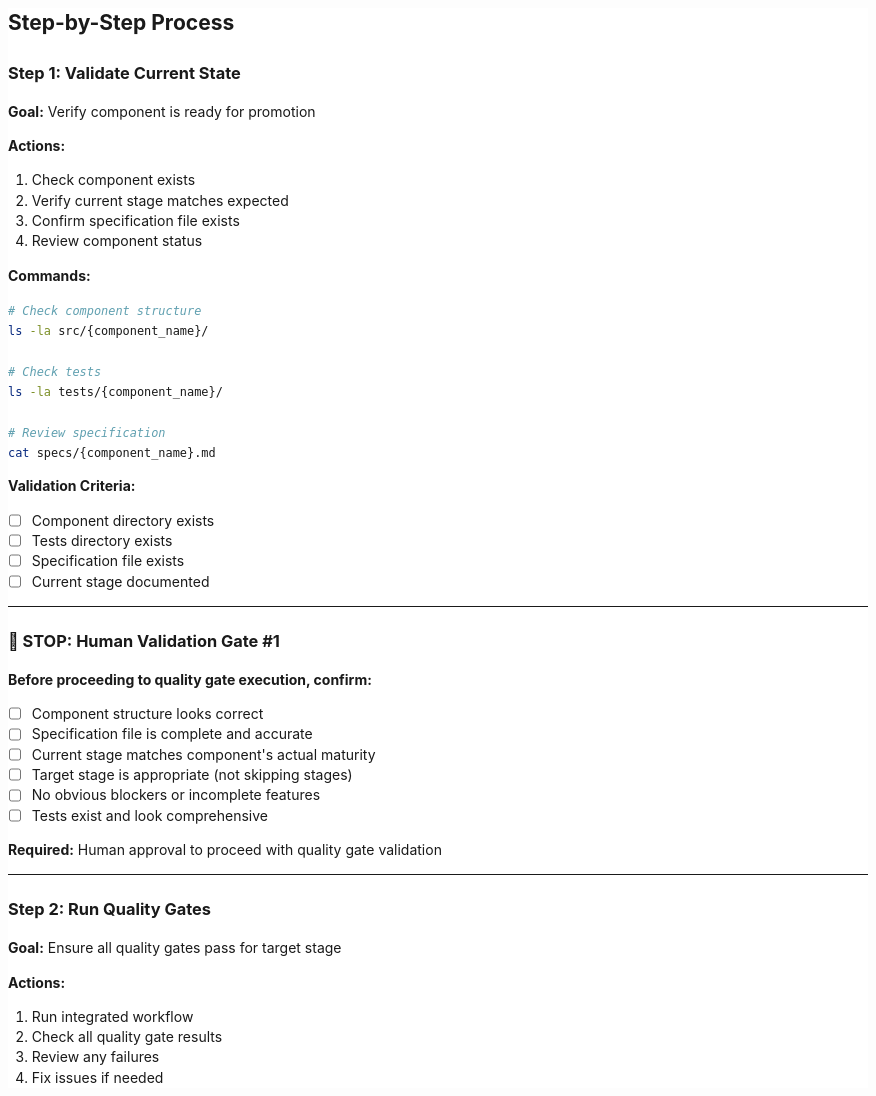 
## Step-by-Step Process

### Step 1: Validate Current State

**Goal:** Verify component is ready for promotion

**Actions:**
1. Check component exists
2. Verify current stage matches expected
3. Confirm specification file exists
4. Review component status

**Commands:**
```bash
# Check component structure
ls -la src/{component_name}/

# Check tests
ls -la tests/{component_name}/

# Review specification
cat specs/{component_name}.md
```

**Validation Criteria:**
- [ ] Component directory exists
- [ ] Tests directory exists
- [ ] Specification file exists
- [ ] Current stage documented

---

### 🚨 STOP: Human Validation Gate #1

**Before proceeding to quality gate execution, confirm:**

- [ ] Component structure looks correct
- [ ] Specification file is complete and accurate
- [ ] Current stage matches component's actual maturity
- [ ] Target stage is appropriate (not skipping stages)
- [ ] No obvious blockers or incomplete features
- [ ] Tests exist and look comprehensive

**Required:** Human approval to proceed with quality gate validation

---

### Step 2: Run Quality Gates

**Goal:** Ensure all quality gates pass for target stage

**Actions:**
1. Run integrated workflow
2. Check all quality gate results
3. Review any failures
4. Fix issues if needed
